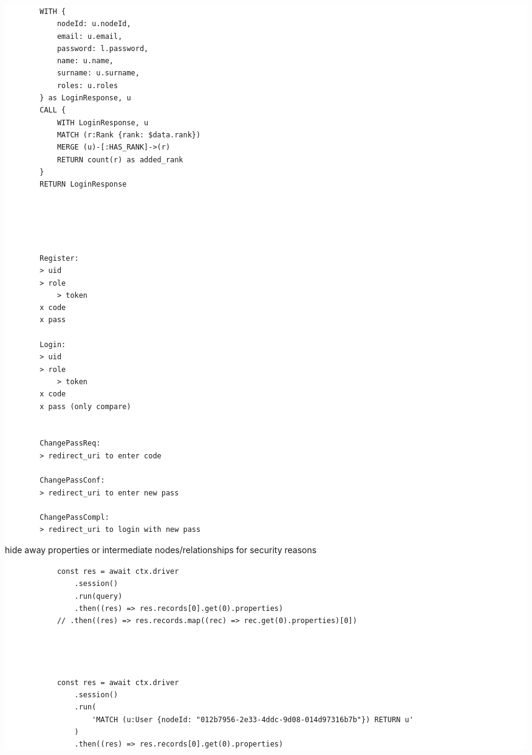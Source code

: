 			WITH {
				nodeId: u.nodeId,
				email: u.email,
				password: l.password,
				name: u.name,
				surname: u.surname,
				roles: u.roles
			} as LoginResponse, u
			CALL {
				WITH LoginResponse, u
				MATCH (r:Rank {rank: $data.rank})
				MERGE (u)-[:HAS_RANK]->(r)
				RETURN count(r) as added_rank
			}
			RETURN LoginResponse





			Register: 
			> uid
			> role
				> token
			x code
			x pass

			Login:
			> uid
			> role
				> token
			x code
			x pass (only compare)


			ChangePassReq:
			> redirect_uri to enter code

			ChangePassConf:
			> redirect_uri to enter new pass

			ChangePassCompl:
			> redirect_uri to login with new pass




hide away properties or intermediate nodes/relationships for security reasons

				const res = await ctx.driver
					.session()
					.run(query)
					.then((res) => res.records[0].get(0).properties)
				// .then((res) => res.records.map((rec) => rec.get(0).properties)[0])




				const res = await ctx.driver
					.session()
					.run(
						'MATCH (u:User {nodeId: "012b7956-2e33-4ddc-9d08-014d97316b7b"}) RETURN u'
					)
					.then((res) => res.records[0].get(0).properties)
